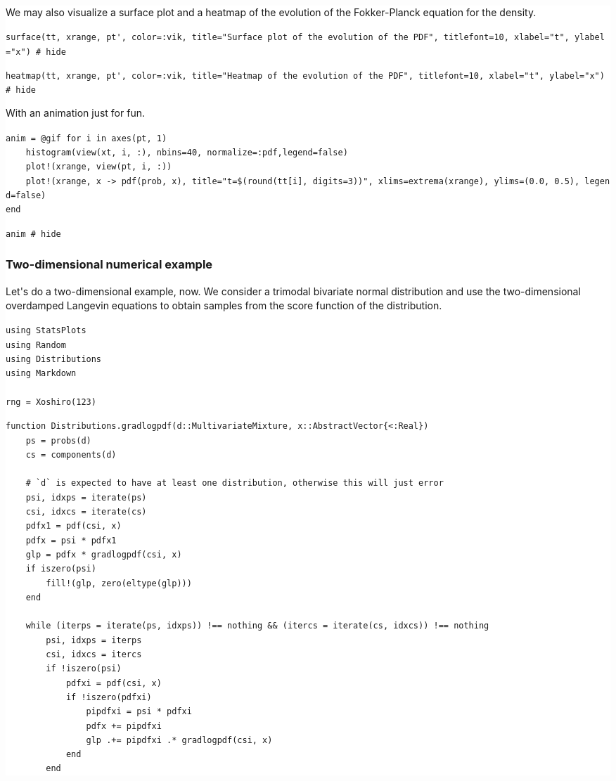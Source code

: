 We may also visualize a surface plot and a heatmap of the evolution of the Fokker-Planck equation for the density.

```@example scoreandlangevin
surface(tt, xrange, pt', color=:vik, title="Surface plot of the evolution of the PDF", titlefont=10, xlabel="t", ylabel="x") # hide
```

```@example scoreandlangevin
heatmap(tt, xrange, pt', color=:vik, title="Heatmap of the evolution of the PDF", titlefont=10, xlabel="t", ylabel="x") # hide
```

With an animation just for fun.

```@setup scoreandlangevin
anim = @gif for i in axes(pt, 1)
    histogram(view(xt, i, :), nbins=40, normalize=:pdf,legend=false)
    plot!(xrange, view(pt, i, :))
    plot!(xrange, x -> pdf(prob, x), title="t=$(round(tt[i], digits=3))", xlims=extrema(xrange), ylims=(0.0, 0.5), legend=false)
end
```

```@example scoreandlangevin
anim # hide
```

### Two-dimensional numerical example

Let's do a two-dimensional example, now. We consider a trimodal bivariate normal distribution and use the two-dimensional overdamped Langevin equations to obtain samples from the score function of the distribution.

```@setup scoreandlangevin2d
using StatsPlots
using Random
using Distributions
using Markdown

rng = Xoshiro(123)
```

```@setup scoreandlangevin2d
function Distributions.gradlogpdf(d::MultivariateMixture, x::AbstractVector{<:Real})
    ps = probs(d)
    cs = components(d)

    # `d` is expected to have at least one distribution, otherwise this will just error
    psi, idxps = iterate(ps)
    csi, idxcs = iterate(cs)
    pdfx1 = pdf(csi, x)
    pdfx = psi * pdfx1
    glp = pdfx * gradlogpdf(csi, x)
    if iszero(psi)
        fill!(glp, zero(eltype(glp)))
    end
    
    while (iterps = iterate(ps, idxps)) !== nothing && (itercs = iterate(cs, idxcs)) !== nothing
        psi, idxps = iterps
        csi, idxcs = itercs
        if !iszero(psi)
            pdfxi = pdf(csi, x)
            if !iszero(pdfxi)
                pipdfxi = psi * pdfxi
                pdfx += pipdfxi
                glp .+= pipdfxi .* gradlogpdf(csi, x)
            end
        end
```